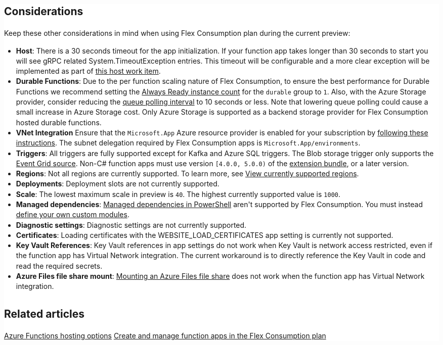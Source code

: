 ## Considerations

Keep these other considerations in mind when using Flex Consumption plan during the current preview:

+ **Host**: There is a 30 seconds timeout for the app initialization. If your function app takes longer than 30 seconds to start you will see gRPC related System.TimeoutException entries. This timeout will be configurable and a more clear exception will be implemented as part of [this host work item](https://github.com/Azure/azure-functions-host/issues/10482).
+ **Durable Functions**: Due to the per function scaling nature of Flex Consumption, to ensure the best performance for Durable Functions we recommend setting the [Always Ready instance count](./flex-consumption-how-to.md#set-always-ready-instance-counts) for the `durable` group to `1`. Also, with the Azure Storage provider, consider reducing the [queue polling interval](./durable/durable-functions-azure-storage-provider.md#queue-polling) to 10 seconds or less. Note that lowering queue polling could cause a small increase in Azure Storage cost. Only Azure Storage is supported as a backend storage provider for Flex Consumption hosted durable functions.
+ **VNet Integration** Ensure that the `Microsoft.App` Azure resource provider is enabled for your subscription by [following these instructions](/azure/azure-resource-manager/management/resource-providers-and-types#register-resource-provider). The subnet delegation required by Flex Consumption apps is `Microsoft.App/environments`.
+ **Triggers**: All triggers are fully supported except for Kafka and Azure SQL triggers. The Blob storage trigger only supports the [Event Grid source](./functions-event-grid-blob-trigger.md). Non-C# function apps must use version `[4.0.0, 5.0.0)` of the [extension bundle](./functions-bindings-register.md#extension-bundles), or a later version. 
+ **Regions**: Not all regions are currently supported. To learn more, see [View currently supported regions](flex-consumption-how-to.md#view-currently-supported-regions).
+ **Deployments**: Deployment slots are not currently supported.
+ **Scale**: The lowest maximum scale in preview is `40`. The highest currently supported value is `1000`. 
+ **Managed dependencies**: [Managed dependencies in PowerShell](functions-reference-powershell.md#dependency-management) aren't supported by Flex Consumption. You must instead [define your own custom modules](functions-reference-powershell.md#custom-modules).
+ **Diagnostic settings**: Diagnostic settings are not currently supported.
+ **Certificates**: Loading certificates with the WEBSITE_LOAD_CERTIFICATES app setting is currently not supported.
+ **Key Vault References**: Key Vault references in app settings do not work when Key Vault is network access restricted, even if the function app has Virtual Network integration. The current workaround is to directly reference the Key Vault in code and read the required secrets.
+ **Azure Files file share mount**: [Mounting an Azure Files file share](./scripts/functions-cli-mount-files-storage-linux.md) does not work when the function app has Virtual Network integration. 

## Related articles

[Azure Functions hosting options](functions-scale.md)
[Create and manage function apps in the Flex Consumption plan](flex-consumption-how-to.md)
